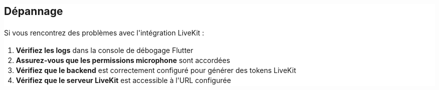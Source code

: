 ## Dépannage

Si vous rencontrez des problèmes avec l'intégration LiveKit :

1. **Vérifiez les logs** dans la console de débogage Flutter
2. **Assurez-vous que les permissions microphone** sont accordées
3. **Vérifiez que le backend** est correctement configuré pour générer des tokens LiveKit
4. **Vérifiez que le serveur LiveKit** est accessible à l'URL configurée